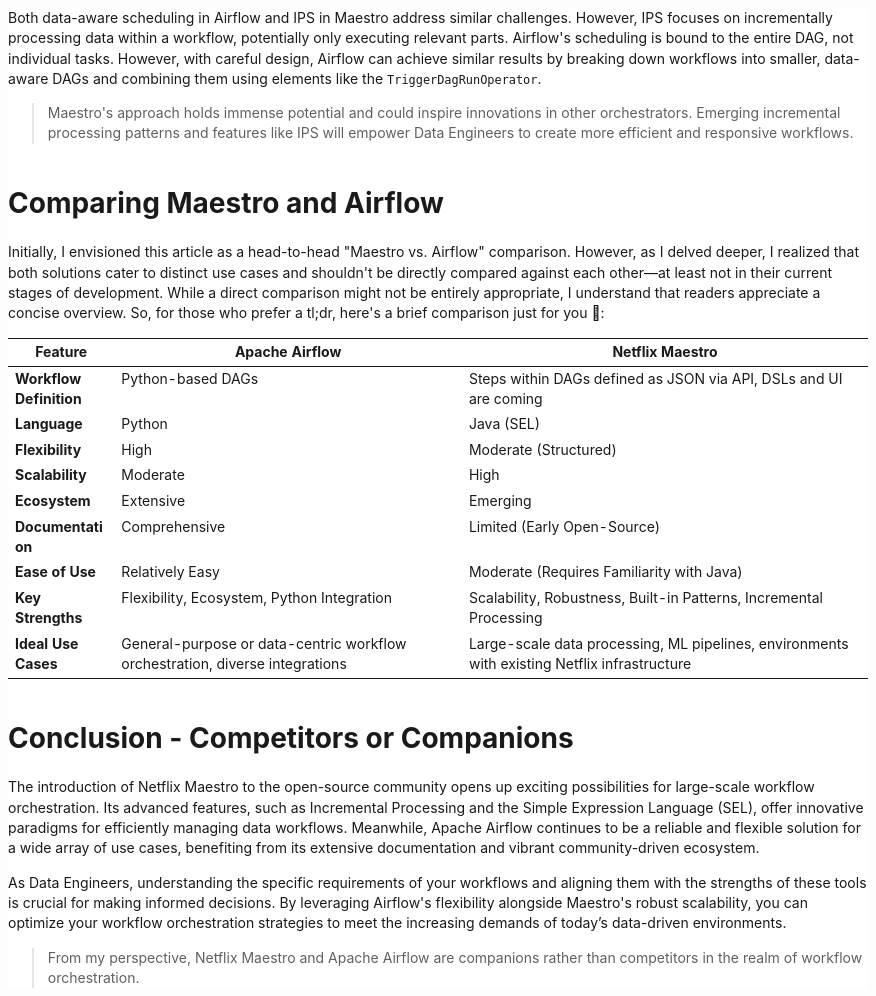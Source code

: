 Both data-aware scheduling in Airflow and IPS in Maestro address similar challenges. However, IPS focuses on incrementally processing data within a workflow, potentially only executing relevant parts. Airflow's scheduling is bound to the entire DAG, not individual tasks. However, with careful design, Airflow can achieve similar results by breaking down workflows into smaller, data-aware DAGs and combining them using elements like the `TriggerDagRunOperator`.

> Maestro's approach holds immense potential and could inspire innovations in other orchestrators. Emerging incremental processing patterns and features like IPS will empower Data Engineers to create more efficient and responsive workflows.

# Comparing Maestro and Airflow

Initially, I envisioned this article as a head-to-head "Maestro vs. Airflow" comparison. However, as I delved deeper, I realized that both solutions cater to distinct use cases and shouldn't be directly compared against each other—at least not in their current stages of development. While a direct comparison might not be entirely appropriate, I understand that readers appreciate a concise overview. So, for those who prefer a tl;dr, here's a brief comparison just for you 💝:

| Feature                   | Apache Airflow | Netflix Maestro |
|---------------------------|-----------------|--------------------|
| **Workflow Definition**  | Python-based DAGs   | Steps within DAGs defined as JSON via API, DSLs and UI are coming    |
| **Language**              | Python           | Java (SEL)         |
| **Flexibility**          | High              | Moderate (Structured) |
| **Scalability**          | Moderate         | High                |
| **Ecosystem**             | Extensive        | Emerging           |
| **Documentation**         | Comprehensive     | Limited (Early Open-Source) |
| **Ease of Use**           | Relatively Easy   | Moderate (Requires Familiarity with Java) |
| **Key Strengths**         | Flexibility, Ecosystem, Python Integration | Scalability, Robustness, Built-in Patterns, Incremental Processing |
| **Ideal Use Cases**        | General-purpose or data-centric workflow orchestration, diverse integrations | Large-scale data processing, ML pipelines, environments with existing Netflix infrastructure |

# Conclusion - Competitors or Companions

The introduction of Netflix Maestro to the open-source community opens up exciting possibilities for large-scale workflow orchestration. Its advanced features, such as Incremental Processing and the Simple Expression Language (SEL), offer innovative paradigms for efficiently managing data workflows. Meanwhile, Apache Airflow continues to be a reliable and flexible solution for a wide array of use cases, benefiting from its extensive documentation and vibrant community-driven ecosystem.

As Data Engineers, understanding the specific requirements of your workflows and aligning them with the strengths of these tools is crucial for making informed decisions. By leveraging Airflow's flexibility alongside Maestro's robust scalability, you can optimize your workflow orchestration strategies to meet the increasing demands of today’s data-driven environments.

> From my perspective, Netflix Maestro and Apache Airflow are companions rather than competitors in the realm of workflow orchestration.
